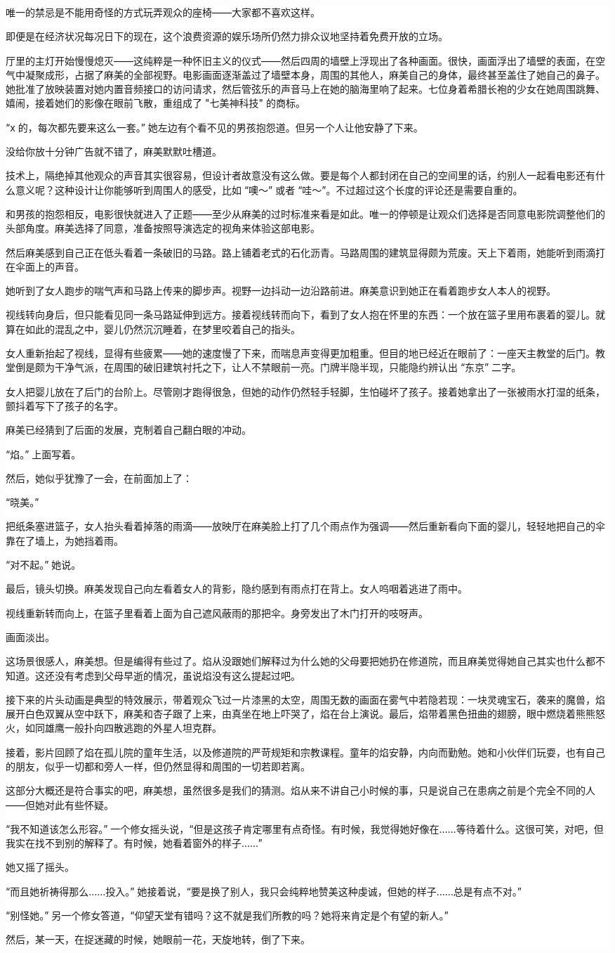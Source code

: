 唯一的禁忌是不能用奇怪的方式玩弄观众的座椅——大家都不喜欢这样。

即便是在经济状况每况日下的现在，这个浪费资源的娱乐场所仍然力排众议地坚持着免费开放的立场。

厅里的主灯开始慢慢熄灭——这纯粹是一种怀旧主义的仪式——然后四周的墙壁上浮现出了各种画面。很快，画面浮出了墙壁的表面，在空气中凝聚成形，占据了麻美的全部视野。电影画面逐渐盖过了墙壁本身，周围的其他人，麻美自己的身体，最终甚至盖住了她自己的鼻子。她批准了放映装置对她内置音频接口的访问请求，然后管弦乐的声音马上在她的脑海里响了起来。七位身着希腊长袍的少女在她周围跳舞、嬉闹，接着她们的影像在眼前飞散，重组成了 "七美神科技" 的商标。

“x 的，每次都先要来这么一套。” 她左边有个看不见的男孩抱怨道。但另一个人让他安静了下来。

没给你放十分钟广告就不错了，麻美默默吐槽道。

技术上，隔绝掉其他观众的声音其实很容易，但设计者故意没有这么做。要是每个人都封闭在自己的空间里的话，约别人一起看电影还有什么意义呢？这种设计让你能够听到周围人的感受，比如 “噢～” 或者 “哇～”。不过超过这个长度的评论还是需要自重的。

和男孩的抱怨相反，电影很快就进入了正题——至少从麻美的过时标准来看是如此。唯一的停顿是让观众们选择是否同意电影院调整他们的头部角度。麻美选择了同意，准备按照导演选定的视角来体验这部电影。

然后麻美感到自己正在低头看着一条破旧的马路。路上铺着老式的石化沥青。马路周围的建筑显得颇为荒废。天上下着雨，她能听到雨滴打在伞面上的声音。

她听到了女人跑步的喘气声和马路上传来的脚步声。视野一边抖动一边沿路前进。麻美意识到她正在看着跑步女人本人的视野。

视线转向身后，但只能看见同一条马路延伸到远方。接着视线转而向下，看到了女人抱在怀里的东西：一个放在篮子里用布裹着的婴儿。就算在如此的混乱之中，婴儿仍然沉沉睡着，在梦里咬着自己的指头。

女人重新抬起了视线，显得有些疲累——她的速度慢了下来，而喘息声变得更加粗重。但目的地已经近在眼前了：一座天主教堂的后门。教堂倒是颇为干净气派，在周围的破旧建筑衬托之下，让人不禁眼前一亮。门牌半隐半现，只能隐约辨认出 “东京” 二字。

女人把婴儿放在了后门的台阶上。尽管刚才跑得很急，但她的动作仍然轻手轻脚，生怕碰坏了孩子。接着她拿出了一张被雨水打湿的纸条，颤抖着写下了孩子的名字。

麻美已经猜到了后面的发展，克制着自己翻白眼的冲动。

“焰。” 上面写着。

然后，她似乎犹豫了一会，在前面加上了：

“晓美。”

把纸条塞进篮子，女人抬头看着掉落的雨滴——放映厅在麻美脸上打了几个雨点作为强调——然后重新看向下面的婴儿，轻轻地把自己的伞靠在了墙上，为她挡着雨。

“对不起。” 她说。

最后，镜头切换。麻美发现自己向左看着女人的背影，隐约感到有雨点打在背上。女人呜咽着逃进了雨中。

视线重新转而向上，在篮子里看着上面为自己遮风蔽雨的那把伞。身旁发出了木门打开的吱呀声。

画面淡出。

这场景很感人，麻美想。但是编得有些过了。焰从没跟她们解释过为什么她的父母要把她扔在修道院，而且麻美觉得她自己其实也什么都不知道。这还没有考虑到父母早逝的情况，虽说焰没有这么提起过吧。

接下来的片头动画是典型的特效展示，带着观众飞过一片漆黑的太空，周围无数的画面在雾气中若隐若现：一块灵魂宝石，袭来的魔兽，焰展开白色双翼从空中跃下，麻美和杏子跟了上来，由真坐在地上吓哭了，焰在台上演说。最后，焰带着黑色扭曲的翅膀，眼中燃烧着熊熊怒火，如同雄鹰一般扑向四散逃跑的外星人坦克群。

接着，影片回顾了焰在孤儿院的童年生活，以及修道院的严苛规矩和宗教课程。童年的焰安静，内向而勤勉。她和小伙伴们玩耍，也有自己的朋友，似乎一切都和旁人一样，但仍然显得和周围的一切若即若离。

这部分大概还是符合事实的吧，麻美想，虽然很多是我们的猜测。焰从来不讲自己小时候的事，只是说自己在患病之前是个完全不同的人——但她对此有些怀疑。

“我不知道该怎么形容。” 一个修女摇头说，“但是这孩子肯定哪里有点奇怪。有时候，我觉得她好像在……等待着什么。这很可笑，对吧，但我实在找不到别的解释了。有时候，她看着窗外的样子……”

她又摇了摇头。

“而且她祈祷得那么……投入。” 她接着说，“要是换了别人，我只会纯粹地赞美这种虔诚，但她的样子……总是有点不对。”

“别怪她。” 另一个修女答道，“仰望天堂有错吗？这不就是我们所教的吗？她将来肯定是个有望的新人。”

然后，某一天，在捉迷藏的时候，她眼前一花，天旋地转，倒了下来。
